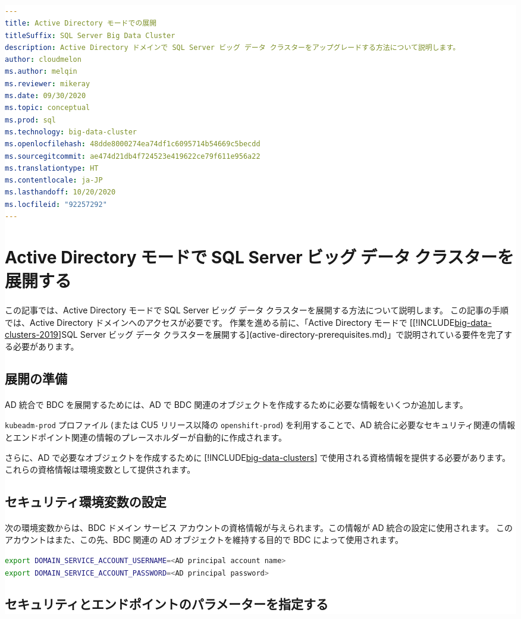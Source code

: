 ```yaml
---
title: Active Directory モードでの展開
titleSuffix: SQL Server Big Data Cluster
description: Active Directory ドメインで SQL Server ビッグ データ クラスターをアップグレードする方法について説明します。
author: cloudmelon
ms.author: melqin
ms.reviewer: mikeray
ms.date: 09/30/2020
ms.topic: conceptual
ms.prod: sql
ms.technology: big-data-cluster
ms.openlocfilehash: 48dde8000274ea74df1c6095714b54669c5becdd
ms.sourcegitcommit: ae474d21db4f724523e419622ce79f611e956a22
ms.translationtype: HT
ms.contentlocale: ja-JP
ms.lasthandoff: 10/20/2020
ms.locfileid: "92257292"
---
```

# <a name="deploy-sql-server-big-data-cluster-in-active-directory-mode"></a>Active Directory モードで SQL Server ビッグ データ クラスターを展開する

この記事では、Active Directory モードで SQL Server ビッグ データ クラスターを展開する方法について説明します。 この記事の手順では、Active Directory ドメインへのアクセスが必要です。 作業を進める前に、「Active Directory モードで [[!INCLUDE[big-data-clusters-2019](../includes/ssbigdataclusters-ss-nover.md)]SQL Server ビッグ データ クラスターを展開する](active-directory-prerequisites.md)」で説明されている要件を完了する必要があります。

## <a name="prepare-deployment"></a>展開の準備

AD 統合で BDC を展開するためには、AD で BDC 関連のオブジェクトを作成するために必要な情報をいくつか追加します。

`kubeadm-prod` プロファイル (または CU5 リリース以降の `openshift-prod`) を利用することで、AD 統合に必要なセキュリティ関連の情報とエンドポイント関連の情報のプレースホルダーが自動的に作成されます。

さらに、AD で必要なオブジェクトを作成するために [!INCLUDE[big-data-clusters](../includes/ssbigdataclusters-nover.md)] で使用される資格情報を提供する必要があります。 これらの資格情報は環境変数として提供されます。

## <a name="set-security-environment-variables"></a>セキュリティ環境変数の設定

次の環境変数からは、BDC ドメイン サービス アカウントの資格情報が与えられます。この情報が AD 統合の設定に使用されます。 このアカウントはまた、この先、BDC 関連の AD オブジェクトを維持する目的で BDC によって使用されます。

```bash
export DOMAIN_SERVICE_ACCOUNT_USERNAME=<AD principal account name>
export DOMAIN_SERVICE_ACCOUNT_PASSWORD=<AD principal password>
```

## <a name="provide-security-and-endpoint-parameters"></a>セキュリティとエンドポイントのパラメーターを指定する
